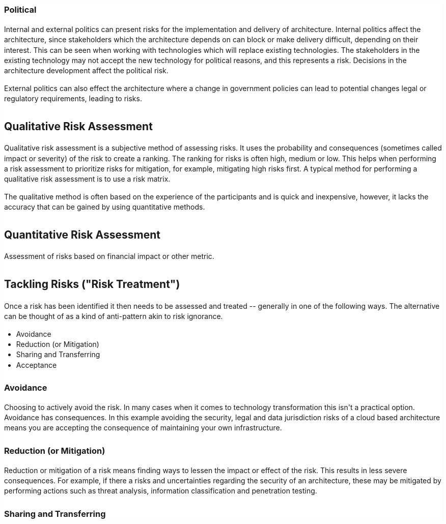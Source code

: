 ### Political

Internal and external politics can present risks for the implementation and delivery of architecture. Internal politics affect the architecture, since stakeholders which the architecture depends on can block or make delivery difficult, depending on their interest. This can be seen when working with technologies which will replace existing technologies. The stakeholders in the existing technology may not accept the new technology for political reasons, and this represents a risk. Decisions in the architecture development affect the political risk.

External politics can also effect the architecture where a change in government policies can lead to potential changes legal or regulatory requirements, leading to risks.

Qualitative Risk Assessment
---------------------------

Qualitative risk assessment is a subjective method of assessing risks. It uses the probability and consequences (sometimes called impact or severity) of the risk to create a ranking. The ranking for risks is often high, medium or low. This helps when performing a risk assessment to prioritize risks for mitigation, for example, mitigating high risks first. A typical method for performing a qualitative risk assessment is to use a risk matrix.

The qualitative method is often based on the experience of the participants and is quick and inexpensive, however, it lacks the accuracy that can be gained by using quantitative methods.

Quantitative Risk Assessment
----------------------------

Assessment of risks based on financial impact or other metric.

Tackling Risks ("Risk Treatment")
---------------------------------

Once a risk has been identified it then needs to be assessed and treated -- generally in one of the following ways. The alternative can be thought of as a kind of anti-pattern akin to risk ignorance.

-   Avoidance
-   Reduction (or Mitigation)
-   Sharing and Transferring
-   Acceptance

### Avoidance

Choosing to actively avoid the risk. In many cases when it comes to technology transformation this isn't a practical option. Avoidance has consequences. In this example avoiding the security, legal and data jurisdiction risks of a cloud based architecture means you are accepting the consequence of maintaining your own infrastructure.

### Reduction (or Mitigation)

Reduction or mitigation of a risk means finding ways to lessen the impact or effect of the risk. This results in less severe consequences. For example, if there a risks and uncertainties regarding the security of an architecture, these may be mitigated by performing actions such as threat analysis, information classification and penetration testing.

### Sharing and Transferring
